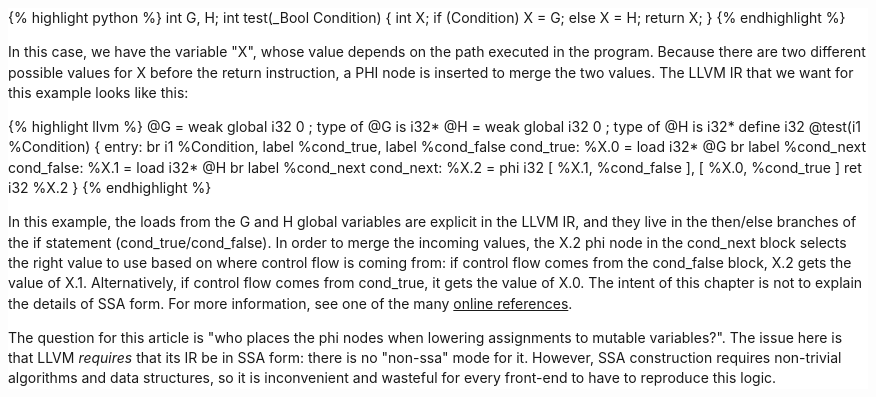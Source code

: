 
{% highlight python %}
int G, H;
int test(_Bool Condition) {
  int X;
  if (Condition)
    X = G;
  else
    X = H;
  return X;
}
{% endhighlight %}


In this case, we have the variable "X", whose value depends on the path
executed in the program.  Because there are two different possible values for X
before the return instruction, a PHI node is inserted to merge the two values.
The LLVM IR that we want for this example looks like this:


{% highlight llvm %}
@G = weak global i32 0   ; type of @G is i32*
@H = weak global i32 0   ; type of @H is i32*
define i32 @test(i1 %Condition) {
entry:
	br i1 %Condition, label %cond_true, label %cond_false
cond_true:
	%X.0 = load i32* @G
	br label %cond_next
cond_false:
	%X.1 = load i32* @H
	br label %cond_next
cond_next:
	%X.2 = phi i32 [ %X.1, %cond_false ], [ %X.0, %cond_true ]
	ret i32 %X.2
}
{% endhighlight %}


In this example, the loads from the G and H global variables are explicit in
the LLVM IR, and they live in the then/else branches of the if statement
(cond_true/cond_false).  In order to merge the incoming values, the X.2 phi node
in the cond_next block selects the right value to use based on where control
flow is coming from: if control flow comes from the cond_false block, X.2 gets
the value of X.1.  Alternatively, if control flow comes from cond_true, it gets
the value of X.0.  The intent of this chapter is not to explain the details of
SSA form.  For more information, see one of the many
[online references](http://en.wikipedia.org/wiki/Static_single_assignment_form).

The question for this article is "who places the phi nodes when lowering
assignments to mutable variables?".  The issue here is that LLVM
*requires* that its IR be in SSA form: there is no "non-ssa" mode for it.
However, SSA construction requires non-trivial algorithms and data structures,
so it is inconvenient and wasteful for every front-end to have to reproduce this
logic.
